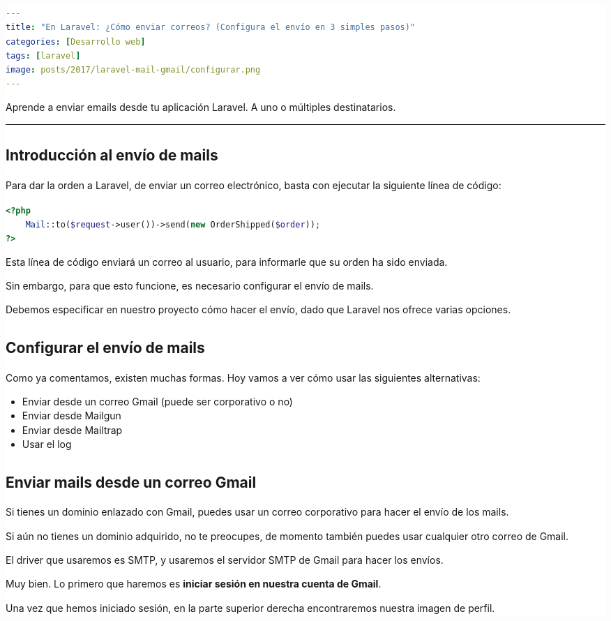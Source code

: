 ```yaml
---
title: "En Laravel: ¿Cómo enviar correos? (Configura el envío en 3 simples pasos)"
categories: [Desarrollo web]
tags: [laravel]
image: posts/2017/laravel-mail-gmail/configurar.png
---
```


Aprende a enviar emails desde tu aplicación Laravel. A uno o múltiples destinatarios.

___

## Introducción al envío de mails

Para dar la orden a Laravel, de enviar un correo electrónico, basta con ejecutar la siguiente línea de código:

```php
<?php
    Mail::to($request->user())->send(new OrderShipped($order));
?>
```

Esta línea de código enviará un correo al usuario, para informarle que su orden ha sido enviada.

Sin embargo, para que esto funcione, es necesario configurar el envío de mails.

Debemos especificar en nuestro proyecto cómo hacer el envío, dado que Laravel nos ofrece varias opciones.

## Configurar el envío de mails

Como ya comentamos, existen muchas formas. Hoy vamos a ver cómo usar las siguientes alternativas:

- Enviar desde un correo Gmail (puede ser corporativo o no)
- Enviar desde Mailgun
- Enviar desde Mailtrap
- Usar el log

## Enviar mails desde un correo Gmail

Si tienes un dominio enlazado con Gmail, puedes usar un correo corporativo para hacer el envío de los mails.

Si aún no tienes un dominio adquirido, no te preocupes, de momento también puedes usar cualquier otro correo de Gmail.

El driver que usaremos es SMTP, y usaremos el servidor SMTP de Gmail para hacer los envíos.

Muy bien. Lo primero que haremos es **iniciar sesión en nuestra cuenta de Gmail**.

Una vez que hemos iniciado sesión, en la parte superior derecha encontraremos nuestra imagen de perfil.


[two-step]: https://www.google.com/landing/2step/
[new-app]: https://security.google.com/settings/security/apppasswords